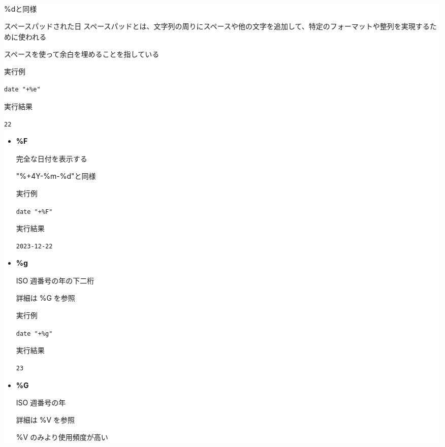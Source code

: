   %dと同様
  
  スペースパッドされた日
  スペースパッドとは、文字列の周りにスペースや他の文字を追加して、特定のフォーマットや整列を実現するために使われる

  スペースを使って余白を埋めることを指している

  実行例 [](変更しない)
  
  ```
  date "+%e"
  ```


  実行結果　[](変更しない)


  ```
  22
  ```
- **%F**
  
  完全な日付を表示する

  "%+4Y-%m-%d"と同様

  実行例 [](変更しない)
  
  ```
  date "+%F"
  ```


  実行結果　[](変更しない)


  ```
  2023-12-22
  ```
- **%g**
  
  ISO 週番号の年の下二桁 
  
  詳細は %G を参照

  実行例 [](変更しない)
  
  ```
  date "+%g"
  ```


  実行結果　[](変更しない)


  ```
  23
  ```
- **%G**
  
  ISO 週番号の年

  詳細は %V を参照
  
  %V のみより使用頻度が高い
